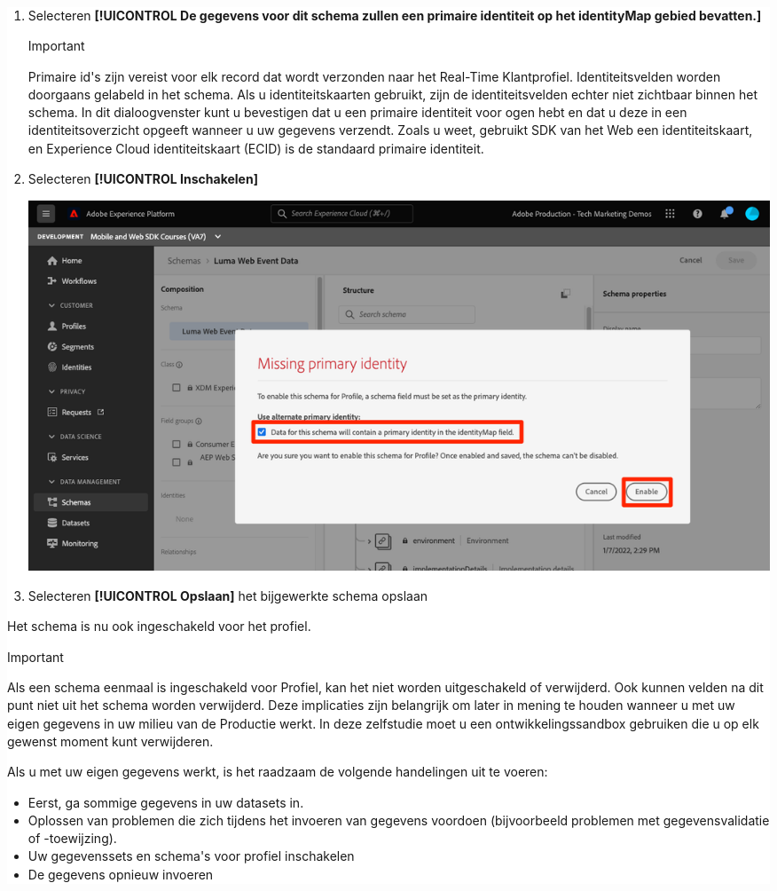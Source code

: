 1. Selecteren **[!UICONTROL De gegevens voor dit schema zullen een primaire identiteit op het identityMap gebied bevatten.]**

   >[!IMPORTANT]
   >
   >    Primaire id&#39;s zijn vereist voor elk record dat wordt verzonden naar het Real-Time Klantprofiel. Identiteitsvelden worden doorgaans gelabeld in het schema. Als u identiteitskaarten gebruikt, zijn de identiteitsvelden echter niet zichtbaar binnen het schema. In dit dialoogvenster kunt u bevestigen dat u een primaire identiteit voor ogen hebt en dat u deze in een identiteitsoverzicht opgeeft wanneer u uw gegevens verzendt. Zoals u weet, gebruikt SDK van het Web een identiteitskaart, en Experience Cloud identiteitskaart (ECID) is de standaard primaire identiteit.


1. Selecteren **[!UICONTROL Inschakelen]**

   ![Schakelen tussen profielen inschakelen](assets/setup-experience-platform-profile-schema-enable.png)

1. Selecteren **[!UICONTROL Opslaan]** het bijgewerkte schema opslaan

Het schema is nu ook ingeschakeld voor het profiel.

>[!IMPORTANT]
>
>    Als een schema eenmaal is ingeschakeld voor Profiel, kan het niet worden uitgeschakeld of verwijderd. Ook kunnen velden na dit punt niet uit het schema worden verwijderd. Deze implicaties zijn belangrijk om later in mening te houden wanneer u met uw eigen gegevens in uw milieu van de Productie werkt. In deze zelfstudie moet u een ontwikkelingssandbox gebruiken die u op elk gewenst moment kunt verwijderen.
>
>   
> Als u met uw eigen gegevens werkt, is het raadzaam de volgende handelingen uit te voeren:
> 
> * Eerst, ga sommige gegevens in uw datasets in.
> * Oplossen van problemen die zich tijdens het invoeren van gegevens voordoen (bijvoorbeeld problemen met gegevensvalidatie of -toewijzing).
> * Uw gegevenssets en schema&#39;s voor profiel inschakelen
> * De gegevens opnieuw invoeren
